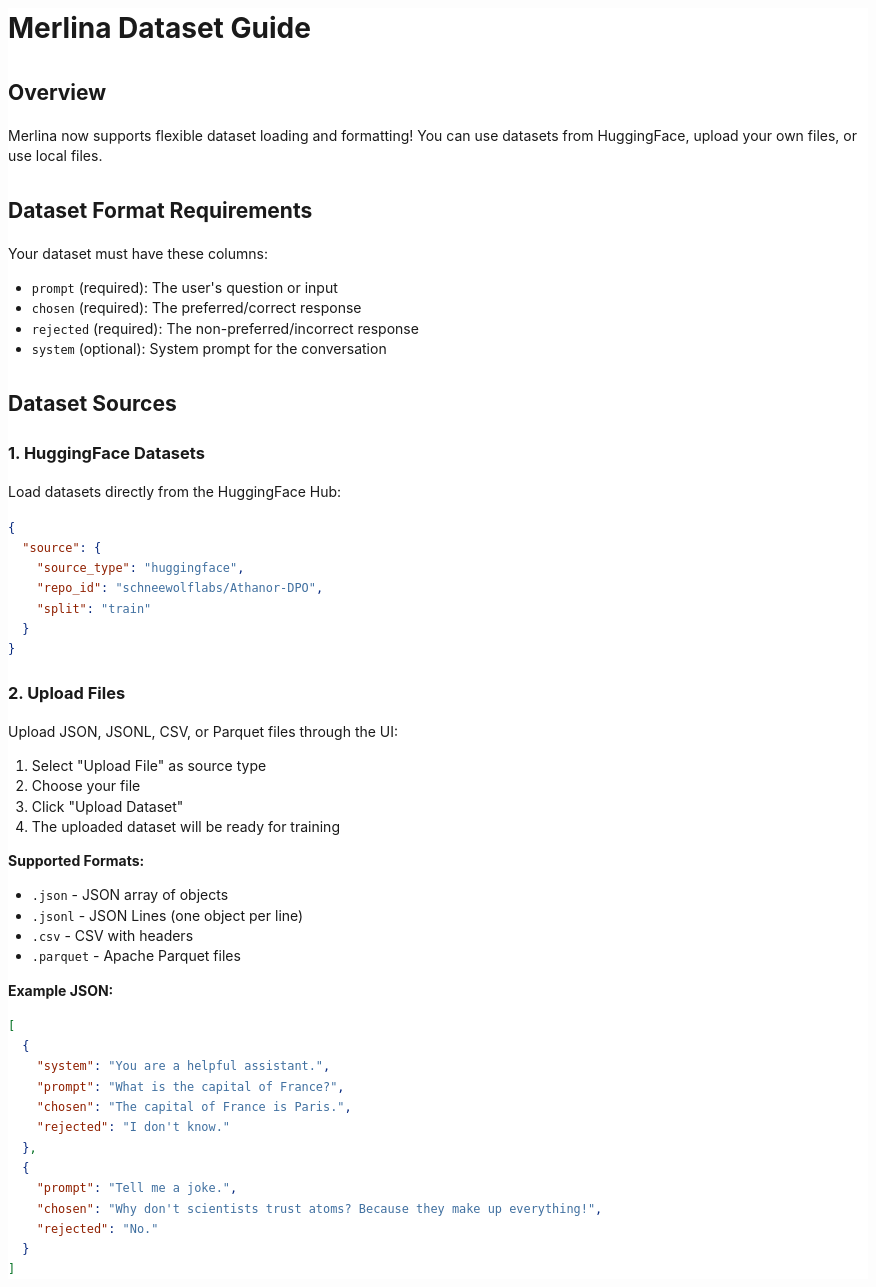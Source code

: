 # Merlina Dataset Guide

## Overview

Merlina now supports flexible dataset loading and formatting! You can use datasets from HuggingFace, upload your own files, or use local files.

## Dataset Format Requirements

Your dataset must have these columns:
- `prompt` (required): The user's question or input
- `chosen` (required): The preferred/correct response
- `rejected` (required): The non-preferred/incorrect response
- `system` (optional): System prompt for the conversation

## Dataset Sources

### 1. HuggingFace Datasets

Load datasets directly from the HuggingFace Hub:

```json
{
  "source": {
    "source_type": "huggingface",
    "repo_id": "schneewolflabs/Athanor-DPO",
    "split": "train"
  }
}
```

### 2. Upload Files

Upload JSON, JSONL, CSV, or Parquet files through the UI:

1. Select "Upload File" as source type
2. Choose your file
3. Click "Upload Dataset"
4. The uploaded dataset will be ready for training

**Supported Formats:**
- `.json` - JSON array of objects
- `.jsonl` - JSON Lines (one object per line)
- `.csv` - CSV with headers
- `.parquet` - Apache Parquet files

**Example JSON:**
```json
[
  {
    "system": "You are a helpful assistant.",
    "prompt": "What is the capital of France?",
    "chosen": "The capital of France is Paris.",
    "rejected": "I don't know."
  },
  {
    "prompt": "Tell me a joke.",
    "chosen": "Why don't scientists trust atoms? Because they make up everything!",
    "rejected": "No."
  }
]
```
